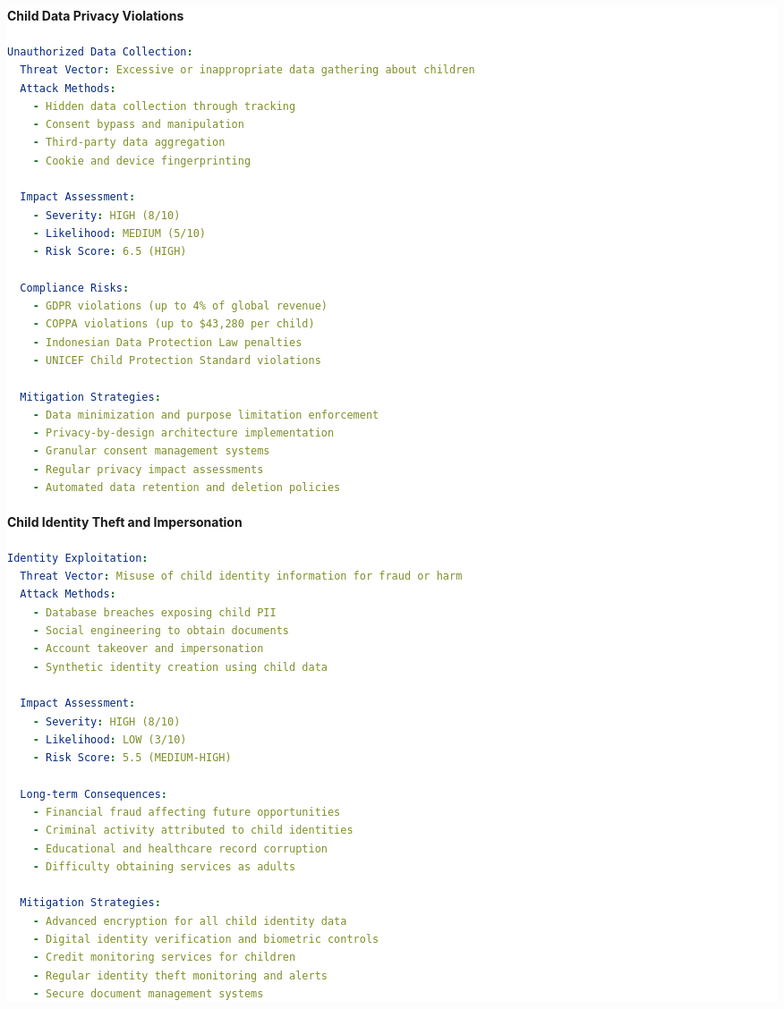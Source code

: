 #### Child Data Privacy Violations
```yaml
Unauthorized Data Collection:
  Threat Vector: Excessive or inappropriate data gathering about children
  Attack Methods:
    - Hidden data collection through tracking
    - Consent bypass and manipulation
    - Third-party data aggregation
    - Cookie and device fingerprinting
  
  Impact Assessment:
    - Severity: HIGH (8/10)
    - Likelihood: MEDIUM (5/10)
    - Risk Score: 6.5 (HIGH)
  
  Compliance Risks:
    - GDPR violations (up to 4% of global revenue)
    - COPPA violations (up to $43,280 per child)
    - Indonesian Data Protection Law penalties
    - UNICEF Child Protection Standard violations
  
  Mitigation Strategies:
    - Data minimization and purpose limitation enforcement
    - Privacy-by-design architecture implementation
    - Granular consent management systems
    - Regular privacy impact assessments
    - Automated data retention and deletion policies
```

#### Child Identity Theft and Impersonation
```yaml
Identity Exploitation:
  Threat Vector: Misuse of child identity information for fraud or harm
  Attack Methods:
    - Database breaches exposing child PII
    - Social engineering to obtain documents
    - Account takeover and impersonation
    - Synthetic identity creation using child data
  
  Impact Assessment:
    - Severity: HIGH (8/10)
    - Likelihood: LOW (3/10)
    - Risk Score: 5.5 (MEDIUM-HIGH)
  
  Long-term Consequences:
    - Financial fraud affecting future opportunities
    - Criminal activity attributed to child identities
    - Educational and healthcare record corruption
    - Difficulty obtaining services as adults
  
  Mitigation Strategies:
    - Advanced encryption for all child identity data
    - Digital identity verification and biometric controls
    - Credit monitoring services for children
    - Regular identity theft monitoring and alerts
    - Secure document management systems
```
